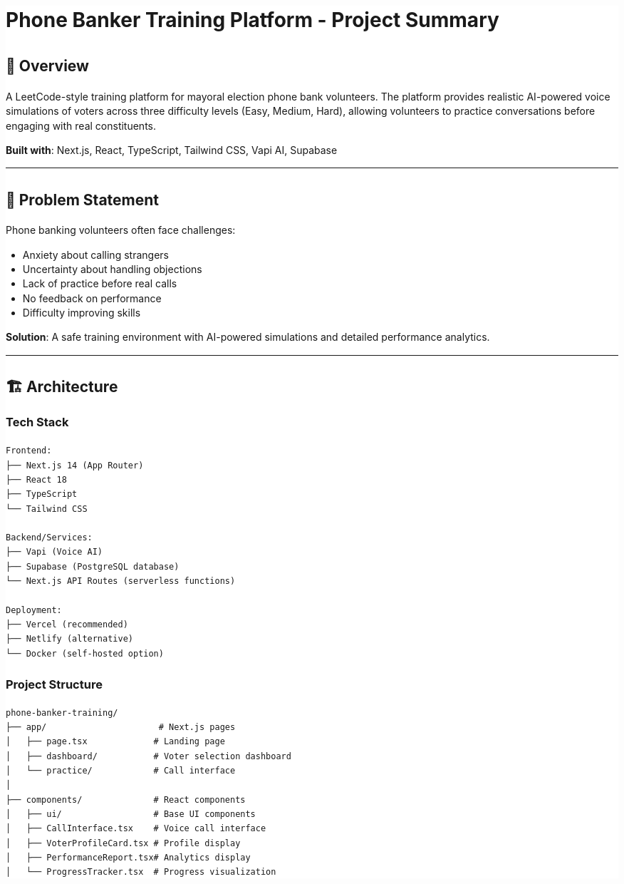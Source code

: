 # Phone Banker Training Platform - Project Summary

## 📖 Overview

A LeetCode-style training platform for mayoral election phone bank volunteers. The platform provides realistic AI-powered voice simulations of voters across three difficulty levels (Easy, Medium, Hard), allowing volunteers to practice conversations before engaging with real constituents.

**Built with**: Next.js, React, TypeScript, Tailwind CSS, Vapi AI, Supabase

---

## 🎯 Problem Statement

Phone banking volunteers often face challenges:
- Anxiety about calling strangers
- Uncertainty about handling objections
- Lack of practice before real calls
- No feedback on performance
- Difficulty improving skills

**Solution**: A safe training environment with AI-powered simulations and detailed performance analytics.

---

## 🏗️ Architecture

### Tech Stack

```
Frontend:
├── Next.js 14 (App Router)
├── React 18
├── TypeScript
└── Tailwind CSS

Backend/Services:
├── Vapi (Voice AI)
├── Supabase (PostgreSQL database)
└── Next.js API Routes (serverless functions)

Deployment:
├── Vercel (recommended)
├── Netlify (alternative)
└── Docker (self-hosted option)
```

### Project Structure

```
phone-banker-training/
├── app/                      # Next.js pages
│   ├── page.tsx             # Landing page
│   ├── dashboard/           # Voter selection dashboard
│   └── practice/            # Call interface
│
├── components/              # React components
│   ├── ui/                  # Base UI components
│   ├── CallInterface.tsx    # Voice call interface
│   ├── VoterProfileCard.tsx # Profile display
│   ├── PerformanceReport.tsx# Analytics display
│   └── ProgressTracker.tsx  # Progress visualization
```